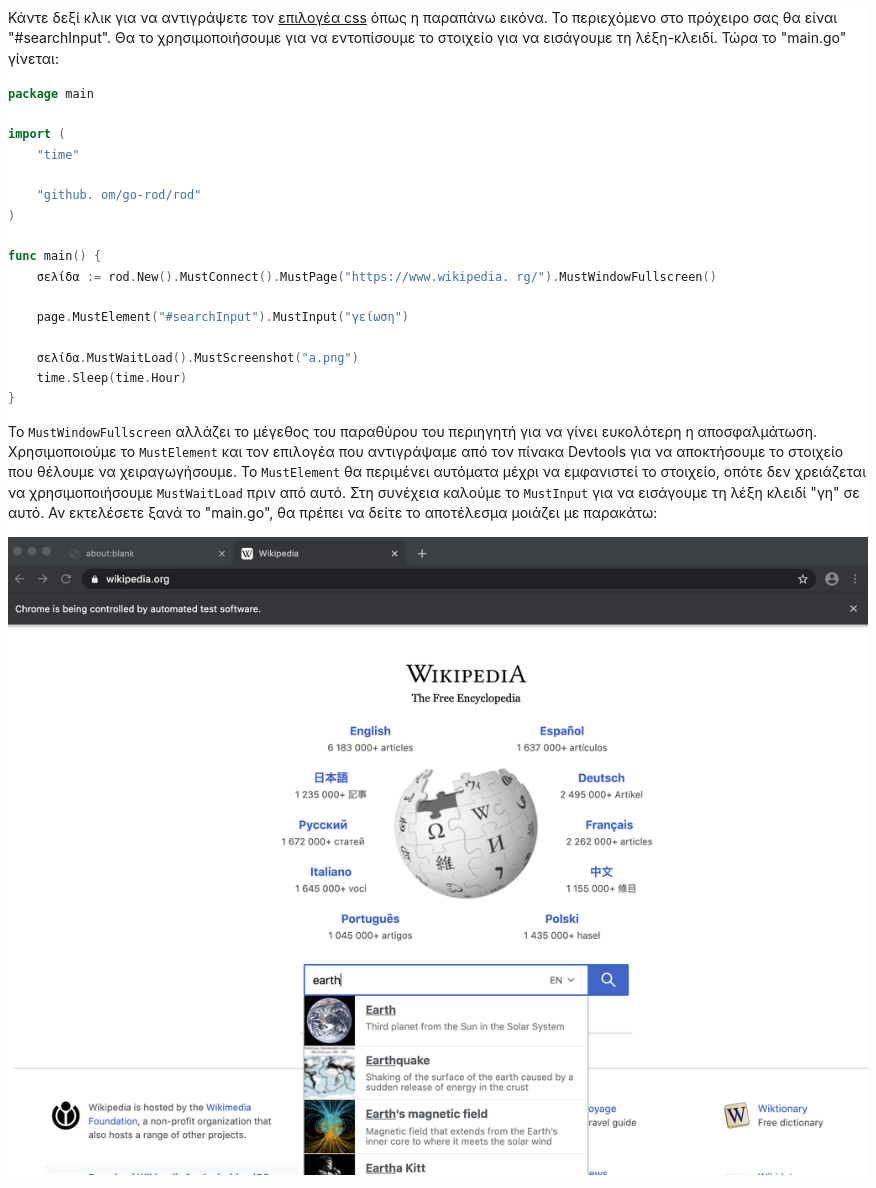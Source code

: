 Κάντε δεξί κλικ για να αντιγράψετε τον [επιλογέα css](css-selector.md) όπως η παραπάνω εικόνα. Το περιεχόμενο στο πρόχειρο σας θα είναι "#searchInput". Θα το χρησιμοποιήσουμε για να εντοπίσουμε το στοιχείο για να εισάγουμε τη λέξη-κλειδί. Τώρα το "main.go" γίνεται:

```go
package main

import (
    "time"

    "github. om/go-rod/rod"
)

func main() {
    σελίδα := rod.New().MustConnect().MustPage("https://www.wikipedia. rg/").MustWindowFullscreen()

    page.MustElement("#searchInput").MustInput("γείωση")

    σελίδα.MustWaitLoad().MustScreenshot("a.png")
    time.Sleep(time.Hour)
}
```

Το `MustWindowFullscreen` αλλάζει το μέγεθος του παραθύρου του περιηγητή για να γίνει ευκολότερη η αποσφαλμάτωση. Χρησιμοποιούμε το `MustElement` και τον επιλογέα που αντιγράψαμε από τον πίνακα Devtools για να αποκτήσουμε το στοιχείο που θέλουμε να χειραγωγήσουμε. Το `MustElement` θα περιμένει αυτόματα μέχρι να εμφανιστεί το στοιχείο, οπότε δεν χρειάζεται να χρησιμοποιήσουμε `MustWaitLoad` πριν από αυτό. Στη συνέχεια καλούμε το `MustInput` για να εισάγουμε τη λέξη κλειδί "γη" σε αυτό. Αν εκτελέσετε ξανά το "main.go", θα πρέπει να δείτε το αποτέλεσμα μοιάζει με παρακάτω:

![μετά την εισαγωγή](after-input.png)
